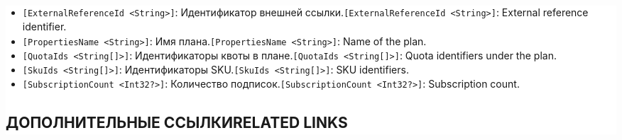   - <span data-ttu-id="aeeca-162">`[ExternalReferenceId <String>]`: Идентификатор внешней ссылки.</span><span class="sxs-lookup"><span data-stu-id="aeeca-162">`[ExternalReferenceId <String>]`: External reference identifier.</span></span>
  - <span data-ttu-id="aeeca-163">`[PropertiesName <String>]`: Имя плана.</span><span class="sxs-lookup"><span data-stu-id="aeeca-163">`[PropertiesName <String>]`: Name of the plan.</span></span>
  - <span data-ttu-id="aeeca-164">`[QuotaIds <String[]>]`: Идентификаторы квоты в плане.</span><span class="sxs-lookup"><span data-stu-id="aeeca-164">`[QuotaIds <String[]>]`: Quota identifiers under the plan.</span></span>
  - <span data-ttu-id="aeeca-165">`[SkuIds <String[]>]`: Идентификаторы SKU.</span><span class="sxs-lookup"><span data-stu-id="aeeca-165">`[SkuIds <String[]>]`: SKU identifiers.</span></span>
  - <span data-ttu-id="aeeca-166">`[SubscriptionCount <Int32?>]`: Количество подписок.</span><span class="sxs-lookup"><span data-stu-id="aeeca-166">`[SubscriptionCount <Int32?>]`: Subscription count.</span></span>

## <span data-ttu-id="aeeca-167">ДОПОЛНИТЕЛЬНЫЕ ССЫЛКИ</span><span class="sxs-lookup"><span data-stu-id="aeeca-167">RELATED LINKS</span></span>

